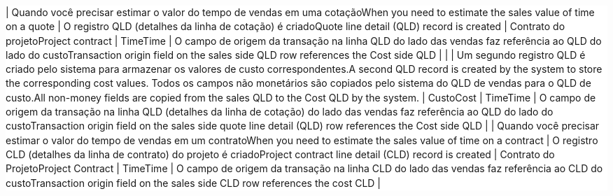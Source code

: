 | <span data-ttu-id="3c0fb-145">Quando você precisar estimar o valor do tempo de vendas em uma cotação</span><span class="sxs-lookup"><span data-stu-id="3c0fb-145">When you need to estimate the sales value of time on a quote</span></span>                                                                                                                                                                                                                                                                                    | <span data-ttu-id="3c0fb-146">O registro QLD (detalhes da linha de cotação) é criado</span><span class="sxs-lookup"><span data-stu-id="3c0fb-146">Quote line detail (QLD) record is created</span></span>                                                                                                                                                                               | <span data-ttu-id="3c0fb-147">Contrato do projeto</span><span class="sxs-lookup"><span data-stu-id="3c0fb-147">Project contract</span></span> | <span data-ttu-id="3c0fb-148">Time</span><span class="sxs-lookup"><span data-stu-id="3c0fb-148">Time</span></span>        | <span data-ttu-id="3c0fb-149">O campo de origem da transação na linha QLD do lado das vendas faz referência ao QLD do lado do custo</span><span class="sxs-lookup"><span data-stu-id="3c0fb-149">Transaction origin field on the sales side QLD row references the Cost side QLD</span></span> |
|                                                                                                                                                                                                                                                                                     | <span data-ttu-id="3c0fb-150">Um segundo registro QLD é criado pelo sistema para armazenar os valores de custo correspondentes.</span><span class="sxs-lookup"><span data-stu-id="3c0fb-150">A second QLD record is created by the system to store the corresponding cost values.</span></span> <span data-ttu-id="3c0fb-151">Todos os campos não monetários são copiados pelo sistema do QLD de vendas para o QLD de custo.</span><span class="sxs-lookup"><span data-stu-id="3c0fb-151">All non-money fields are copied from the sales QLD to the Cost QLD by the system.</span></span>                                                                                                                                                                               | <span data-ttu-id="3c0fb-152">Custo</span><span class="sxs-lookup"><span data-stu-id="3c0fb-152">Cost</span></span> | <span data-ttu-id="3c0fb-153">Time</span><span class="sxs-lookup"><span data-stu-id="3c0fb-153">Time</span></span>        | <span data-ttu-id="3c0fb-154">O campo de origem da transação na linha QLD (detalhes da linha de cotação) do lado das vendas faz referência ao QLD do lado do custo</span><span class="sxs-lookup"><span data-stu-id="3c0fb-154">Transaction origin field on the sales side quote line detail (QLD) row references the Cost side QLD</span></span> |
| <span data-ttu-id="3c0fb-155">Quando você precisar estimar o valor do tempo de vendas em um contrato</span><span class="sxs-lookup"><span data-stu-id="3c0fb-155">When you need to estimate the sales value of time on a contract</span></span>                                                                                                                                                                                                                                                                                 | <span data-ttu-id="3c0fb-156">O registro CLD (detalhes da linha de contrato) do projeto é criado</span><span class="sxs-lookup"><span data-stu-id="3c0fb-156">Project contract line detail (CLD) record is created</span></span>                                                                                                                                                                    | <span data-ttu-id="3c0fb-157">Contrato do Projeto</span><span class="sxs-lookup"><span data-stu-id="3c0fb-157">Project Contract</span></span> | <span data-ttu-id="3c0fb-158">Time</span><span class="sxs-lookup"><span data-stu-id="3c0fb-158">Time</span></span>        | <span data-ttu-id="3c0fb-159">O campo de origem da transação na linha CLD do lado das vendas faz referência ao CLD do custo</span><span class="sxs-lookup"><span data-stu-id="3c0fb-159">Transaction origin field on the sales side CLD row references the cost CLD</span></span>      |
